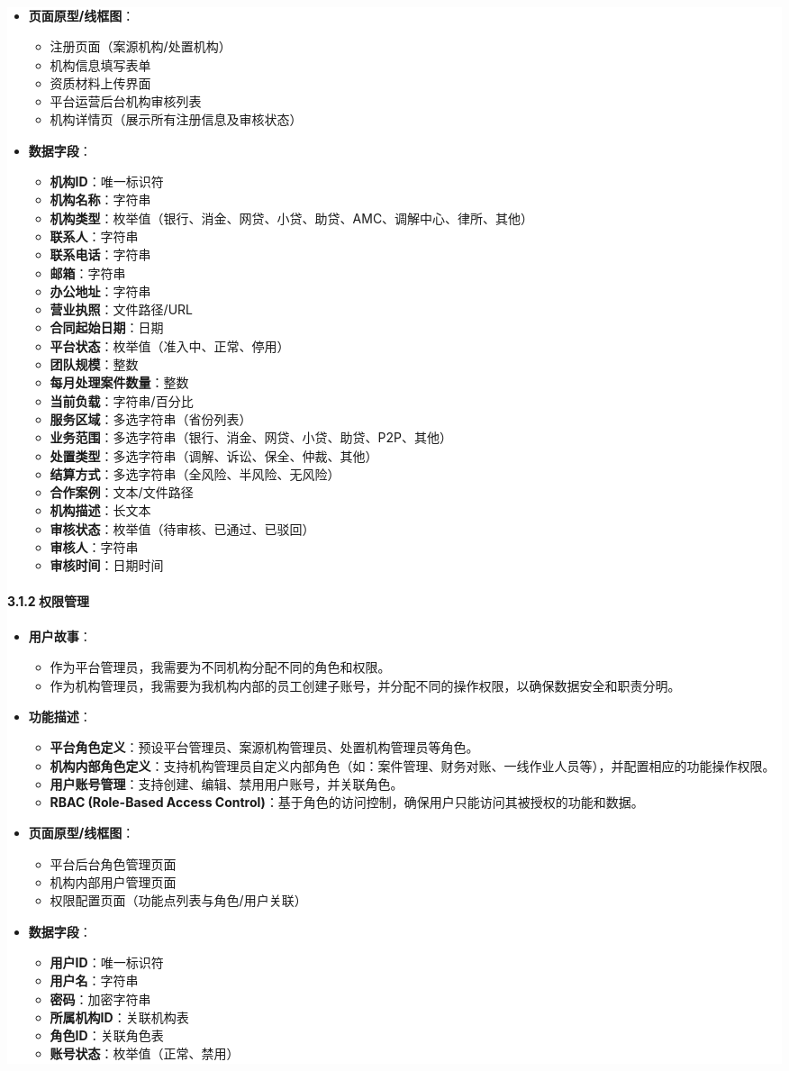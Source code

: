 *   **页面原型/线框图**：
    *   注册页面（案源机构/处置机构）
    *   机构信息填写表单
    *   资质材料上传界面
    *   平台运营后台机构审核列表
    *   机构详情页（展示所有注册信息及审核状态）

*   **数据字段**：
    *   **机构ID**：唯一标识符
    *   **机构名称**：字符串
    *   **机构类型**：枚举值（银行、消金、网贷、小贷、助贷、AMC、调解中心、律所、其他）
    *   **联系人**：字符串
    *   **联系电话**：字符串
    *   **邮箱**：字符串
    *   **办公地址**：字符串
    *   **营业执照**：文件路径/URL
    *   **合同起始日期**：日期
    *   **平台状态**：枚举值（准入中、正常、停用）
    *   **团队规模**：整数
    *   **每月处理案件数量**：整数
    *   **当前负载**：字符串/百分比
    *   **服务区域**：多选字符串（省份列表）
    *   **业务范围**：多选字符串（银行、消金、网贷、小贷、助贷、P2P、其他）
    *   **处置类型**：多选字符串（调解、诉讼、保全、仲裁、其他）
    *   **结算方式**：多选字符串（全风险、半风险、无风险）
    *   **合作案例**：文本/文件路径
    *   **机构描述**：长文本
    *   **审核状态**：枚举值（待审核、已通过、已驳回）
    *   **审核人**：字符串
    *   **审核时间**：日期时间

#### 3.1.2 权限管理

*   **用户故事**：
    *   作为平台管理员，我需要为不同机构分配不同的角色和权限。
    *   作为机构管理员，我需要为我机构内部的员工创建子账号，并分配不同的操作权限，以确保数据安全和职责分明。

*   **功能描述**：
    *   **平台角色定义**：预设平台管理员、案源机构管理员、处置机构管理员等角色。
    *   **机构内部角色定义**：支持机构管理员自定义内部角色（如：案件管理、财务对账、一线作业人员等），并配置相应的功能操作权限。
    *   **用户账号管理**：支持创建、编辑、禁用用户账号，并关联角色。
    *   **RBAC (Role-Based Access Control)**：基于角色的访问控制，确保用户只能访问其被授权的功能和数据。

*   **页面原型/线框图**：
    *   平台后台角色管理页面
    *   机构内部用户管理页面
    *   权限配置页面（功能点列表与角色/用户关联）

*   **数据字段**：
    *   **用户ID**：唯一标识符
    *   **用户名**：字符串
    *   **密码**：加密字符串
    *   **所属机构ID**：关联机构表
    *   **角色ID**：关联角色表
    *   **账号状态**：枚举值（正常、禁用）
